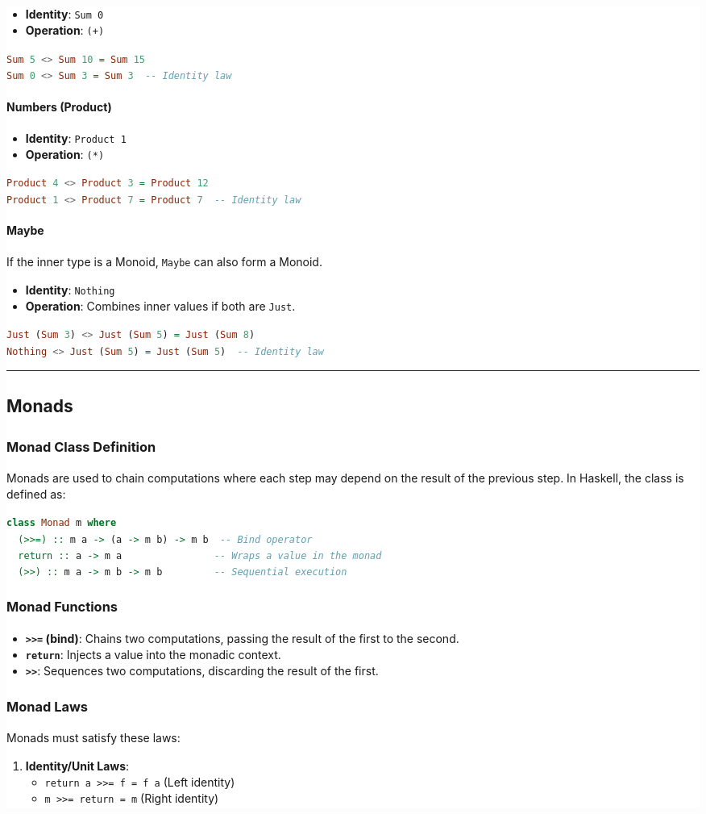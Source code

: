 - **Identity**: `Sum 0`
- **Operation**: `(+)`

```haskell
Sum 5 <> Sum 10 = Sum 15
Sum 0 <> Sum 3 = Sum 3  -- Identity law
```

#### **Numbers (Product)**

- **Identity**: `Product 1`
- **Operation**: `(*)`

```haskell
Product 4 <> Product 3 = Product 12
Product 1 <> Product 7 = Product 7  -- Identity law
```

#### **Maybe**

If the inner type is a Monoid, `Maybe` can also form a Monoid.

- **Identity**: `Nothing`
- **Operation**: Combines inner values if both are `Just`.

```haskell
Just (Sum 3) <> Just (Sum 5) = Just (Sum 8)
Nothing <> Just (Sum 5) = Just (Sum 5)  -- Identity law
```

---

## **Monads**

### **Monad Class Definition**

Monads are used to chain computations where each step may depend on the result of the previous step. In Haskell, the class is defined as:

```haskell
class Monad m where
  (>>=) :: m a -> (a -> m b) -> m b  -- Bind operator
  return :: a -> m a                -- Wraps a value in the monad
  (>>) :: m a -> m b -> m b         -- Sequential execution
```

### **Monad Functions**

- **`>>=` (bind)**: Chains two computations, passing the result of the first to the second.
- **`return`**: Injects a value into the monadic context.
- **`>>`**: Sequences two computations, discarding the result of the first.

### **Monad Laws**

Monads must satisfy these laws:

1. **Identity/Unit Laws**:
   - `return a >>= f = f a` (Left identity)
   - `m >>= return = m` (Right identity)
